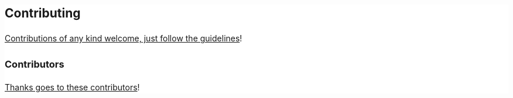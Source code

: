 

## Contributing
[Contributions of any kind welcome, just follow the guidelines](contributing.md)!
### Contributors
[Thanks goes to these contributors](https://github.com/btelwy/awesome-romhacking/graphs/contributors)!

